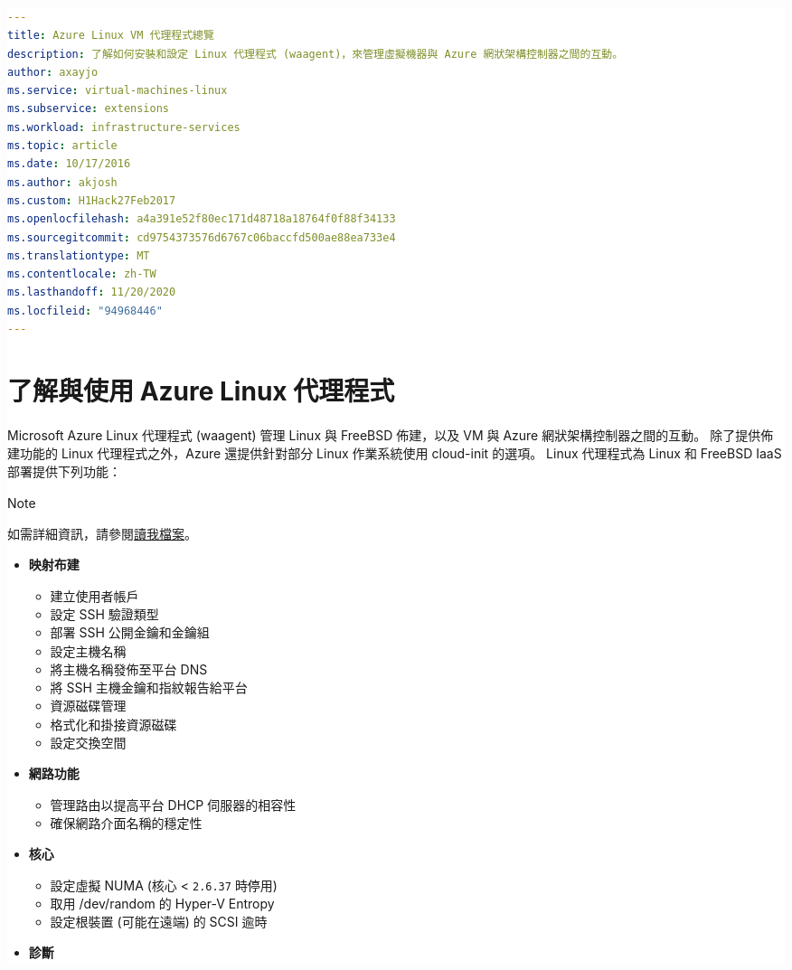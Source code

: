 ```yaml
---
title: Azure Linux VM 代理程式總覽
description: 了解如何安裝和設定 Linux 代理程式 (waagent)，來管理虛擬機器與 Azure 網狀架構控制器之間的互動。
author: axayjo
ms.service: virtual-machines-linux
ms.subservice: extensions
ms.workload: infrastructure-services
ms.topic: article
ms.date: 10/17/2016
ms.author: akjosh
ms.custom: H1Hack27Feb2017
ms.openlocfilehash: a4a391e52f80ec171d48718a18764f0f88f34133
ms.sourcegitcommit: cd9754373576d6767c06baccfd500ae88ea733e4
ms.translationtype: MT
ms.contentlocale: zh-TW
ms.lasthandoff: 11/20/2020
ms.locfileid: "94968446"
---
```

# <a name="understanding-and-using-the-azure-linux-agent"></a>了解與使用 Azure Linux 代理程式

Microsoft Azure Linux 代理程式 (waagent) 管理 Linux 與 FreeBSD 佈建，以及 VM 與 Azure 網狀架構控制器之間的互動。 除了提供佈建功能的 Linux 代理程式之外，Azure 還提供針對部分 Linux 作業系統使用 cloud-init 的選項。 Linux 代理程式為 Linux 和 FreeBSD IaaS 部署提供下列功能：

> [!NOTE]
> 如需詳細資訊，請參閱[讀我檔案](https://github.com/Azure/WALinuxAgent/blob/master/README.md)。
> 
> 

* **映射布建**
  
  * 建立使用者帳戶
  * 設定 SSH 驗證類型
  * 部署 SSH 公開金鑰和金鑰組
  * 設定主機名稱
  * 將主機名稱發佈至平台 DNS
  * 將 SSH 主機金鑰和指紋報告給平台
  * 資源磁碟管理
  * 格式化和掛接資源磁碟
  * 設定交換空間
* **網路功能**
  
  * 管理路由以提高平台 DHCP 伺服器的相容性
  * 確保網路介面名稱的穩定性
* **核心**
  
  * 設定虛擬 NUMA (核心 < `2.6.37` 時停用)
  * 取用 /dev/random 的 Hyper-V Entropy
  * 設定根裝置 (可能在遠端) 的 SCSI 逾時
* **診斷**
  